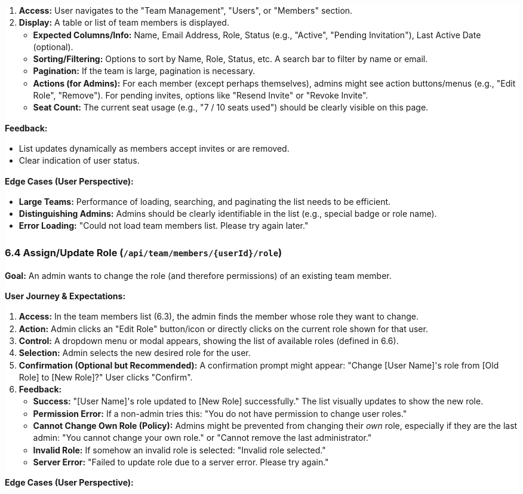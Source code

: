 1.  **Access:** User navigates to the "Team Management", "Users", or "Members" section.
2.  **Display:** A table or list of team members is displayed.
    *   **Expected Columns/Info:** Name, Email Address, Role, Status (e.g., "Active", "Pending Invitation"), Last Active Date (optional).
    *   **Sorting/Filtering:** Options to sort by Name, Role, Status, etc. A search bar to filter by name or email.
    *   **Pagination:** If the team is large, pagination is necessary.
    *   **Actions (for Admins):** For each member (except perhaps themselves), admins might see action buttons/menus (e.g., "Edit Role", "Remove"). For pending invites, options like "Resend Invite" or "Revoke Invite".
    *   **Seat Count:** The current seat usage (e.g., "7 / 10 seats used") should be clearly visible on this page.

**Feedback:**

*   List updates dynamically as members accept invites or are removed.
*   Clear indication of user status.

**Edge Cases (User Perspective):**

*   **Large Teams:** Performance of loading, searching, and paginating the list needs to be efficient.
*   **Distinguishing Admins:** Admins should be clearly identifiable in the list (e.g., special badge or role name).
*   **Error Loading:** "Could not load team members list. Please try again later."

### 6.4 Assign/Update Role (`/api/team/members/{userId}/role`)

**Goal:** An admin wants to change the role (and therefore permissions) of an existing team member.

**User Journey & Expectations:**

1.  **Access:** In the team members list (6.3), the admin finds the member whose role they want to change.
2.  **Action:** Admin clicks an "Edit Role" button/icon or directly clicks on the current role shown for that user.
3.  **Control:** A dropdown menu or modal appears, showing the list of available roles (defined in 6.6).
4.  **Selection:** Admin selects the new desired role for the user.
5.  **Confirmation (Optional but Recommended):** A confirmation prompt might appear: "Change [User Name]'s role from [Old Role] to [New Role]?" User clicks "Confirm".
6.  **Feedback:**
    *   **Success:** "[User Name]'s role updated to [New Role] successfully." The list visually updates to show the new role.
    *   **Permission Error:** If a non-admin tries this: "You do not have permission to change user roles."
    *   **Cannot Change Own Role (Policy):** Admins might be prevented from changing their *own* role, especially if they are the last admin: "You cannot change your own role." or "Cannot remove the last administrator."
    *   **Invalid Role:** If somehow an invalid role is selected: "Invalid role selected."
    *   **Server Error:** "Failed to update role due to a server error. Please try again."

**Edge Cases (User Perspective):**
